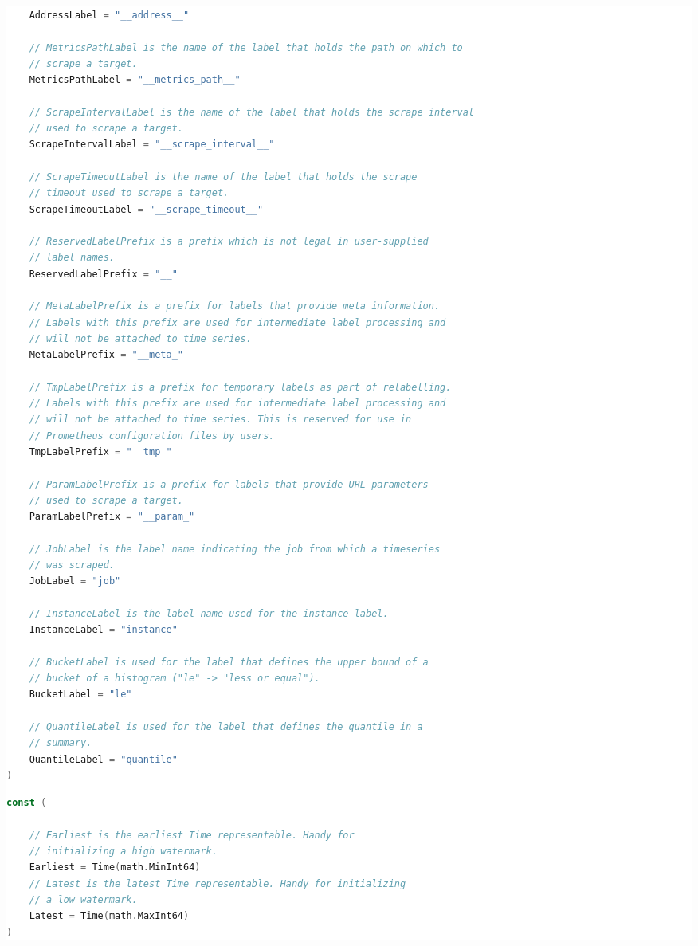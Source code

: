 ```go
    AddressLabel = "__address__"

    // MetricsPathLabel is the name of the label that holds the path on which to
    // scrape a target.
    MetricsPathLabel = "__metrics_path__"

    // ScrapeIntervalLabel is the name of the label that holds the scrape interval
    // used to scrape a target.
    ScrapeIntervalLabel = "__scrape_interval__"

    // ScrapeTimeoutLabel is the name of the label that holds the scrape
    // timeout used to scrape a target.
    ScrapeTimeoutLabel = "__scrape_timeout__"

    // ReservedLabelPrefix is a prefix which is not legal in user-supplied
    // label names.
    ReservedLabelPrefix = "__"

    // MetaLabelPrefix is a prefix for labels that provide meta information.
    // Labels with this prefix are used for intermediate label processing and
    // will not be attached to time series.
    MetaLabelPrefix = "__meta_"

    // TmpLabelPrefix is a prefix for temporary labels as part of relabelling.
    // Labels with this prefix are used for intermediate label processing and
    // will not be attached to time series. This is reserved for use in
    // Prometheus configuration files by users.
    TmpLabelPrefix = "__tmp_"

    // ParamLabelPrefix is a prefix for labels that provide URL parameters
    // used to scrape a target.
    ParamLabelPrefix = "__param_"

    // JobLabel is the label name indicating the job from which a timeseries
    // was scraped.
    JobLabel = "job"

    // InstanceLabel is the label name used for the instance label.
    InstanceLabel = "instance"

    // BucketLabel is used for the label that defines the upper bound of a
    // bucket of a histogram ("le" -> "less or equal").
    BucketLabel = "le"

    // QuantileLabel is used for the label that defines the quantile in a
    // summary.
    QuantileLabel = "quantile"
)
```

```go
const (

    // Earliest is the earliest Time representable. Handy for
    // initializing a high watermark.
    Earliest = Time(math.MinInt64)
    // Latest is the latest Time representable. Handy for initializing
    // a low watermark.
    Latest = Time(math.MaxInt64)
)
```
